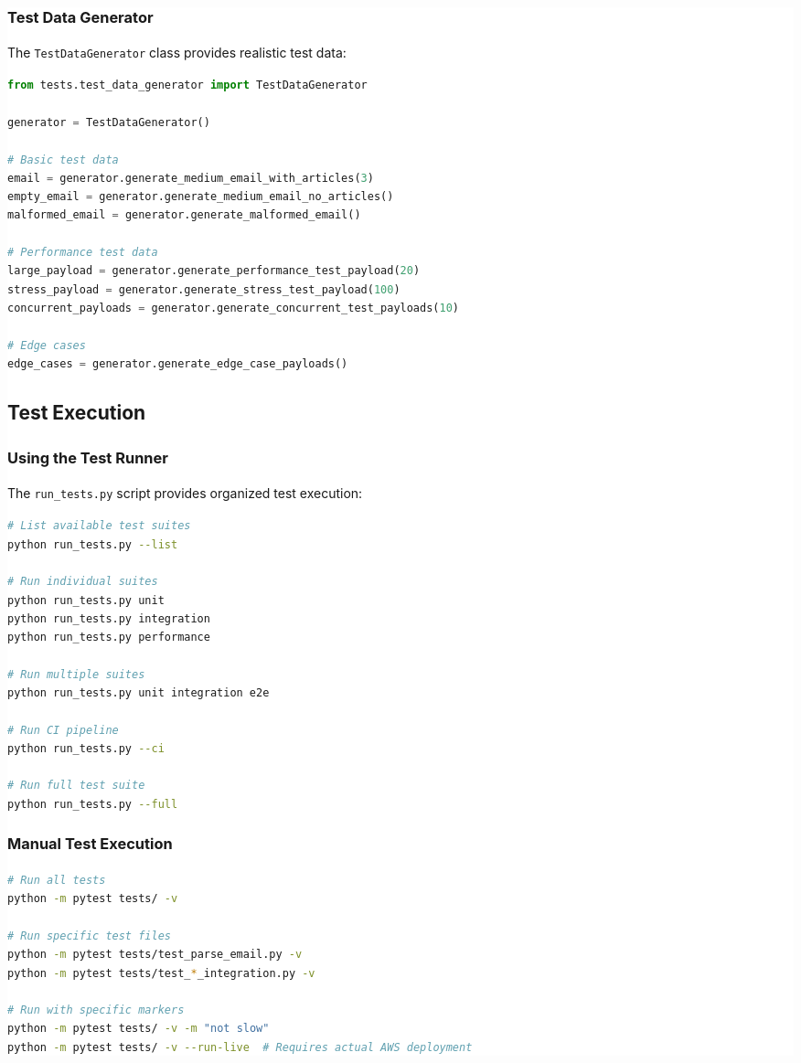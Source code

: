### Test Data Generator

The `TestDataGenerator` class provides realistic test data:

```python
from tests.test_data_generator import TestDataGenerator

generator = TestDataGenerator()

# Basic test data
email = generator.generate_medium_email_with_articles(3)
empty_email = generator.generate_medium_email_no_articles()
malformed_email = generator.generate_malformed_email()

# Performance test data
large_payload = generator.generate_performance_test_payload(20)
stress_payload = generator.generate_stress_test_payload(100)
concurrent_payloads = generator.generate_concurrent_test_payloads(10)

# Edge cases
edge_cases = generator.generate_edge_case_payloads()
```

## Test Execution

### Using the Test Runner

The `run_tests.py` script provides organized test execution:

```bash
# List available test suites
python run_tests.py --list

# Run individual suites
python run_tests.py unit
python run_tests.py integration
python run_tests.py performance

# Run multiple suites
python run_tests.py unit integration e2e

# Run CI pipeline
python run_tests.py --ci

# Run full test suite
python run_tests.py --full
```

### Manual Test Execution

```bash
# Run all tests
python -m pytest tests/ -v

# Run specific test files
python -m pytest tests/test_parse_email.py -v
python -m pytest tests/test_*_integration.py -v

# Run with specific markers
python -m pytest tests/ -v -m "not slow"
python -m pytest tests/ -v --run-live  # Requires actual AWS deployment
```
